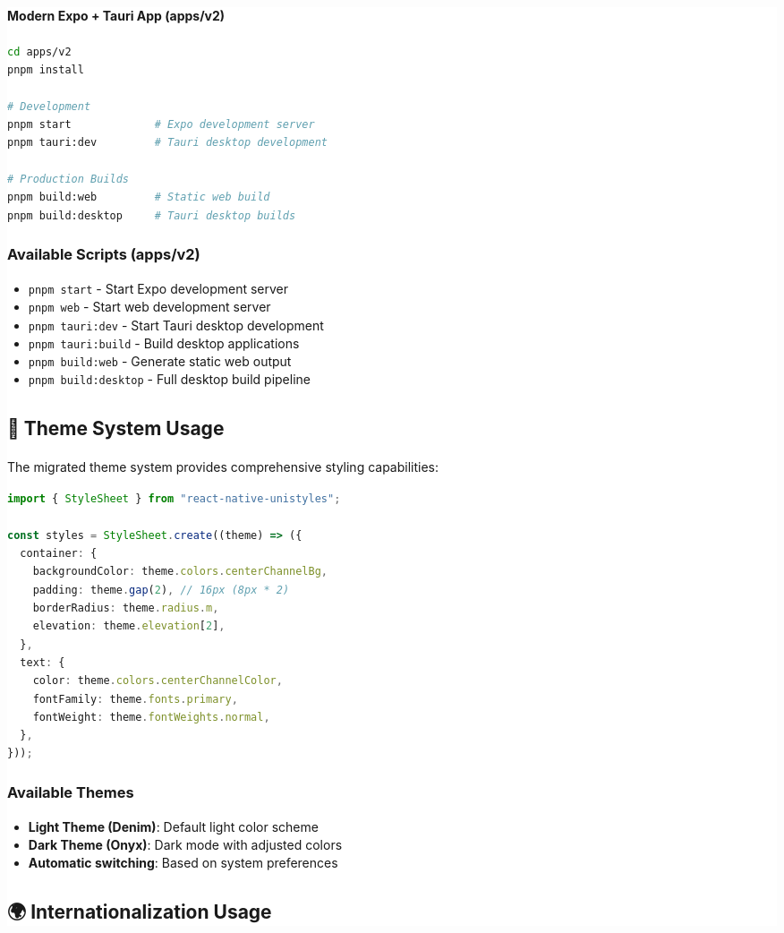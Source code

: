 #### Modern Expo + Tauri App (apps/v2)

```bash
cd apps/v2
pnpm install

# Development
pnpm start             # Expo development server
pnpm tauri:dev         # Tauri desktop development

# Production Builds
pnpm build:web         # Static web build
pnpm build:desktop     # Tauri desktop builds
```

### Available Scripts (apps/v2)

- `pnpm start` - Start Expo development server
- `pnpm web` - Start web development server
- `pnpm tauri:dev` - Start Tauri desktop development
- `pnpm tauri:build` - Build desktop applications
- `pnpm build:web` - Generate static web output
- `pnpm build:desktop` - Full desktop build pipeline

## 🎨 Theme System Usage

The migrated theme system provides comprehensive styling capabilities:

```typescript
import { StyleSheet } from "react-native-unistyles";

const styles = StyleSheet.create((theme) => ({
  container: {
    backgroundColor: theme.colors.centerChannelBg,
    padding: theme.gap(2), // 16px (8px * 2)
    borderRadius: theme.radius.m,
    elevation: theme.elevation[2],
  },
  text: {
    color: theme.colors.centerChannelColor,
    fontFamily: theme.fonts.primary,
    fontWeight: theme.fontWeights.normal,
  },
}));
```

### Available Themes

- **Light Theme (Denim)**: Default light color scheme
- **Dark Theme (Onyx)**: Dark mode with adjusted colors
- **Automatic switching**: Based on system preferences

## 🌍 Internationalization Usage
